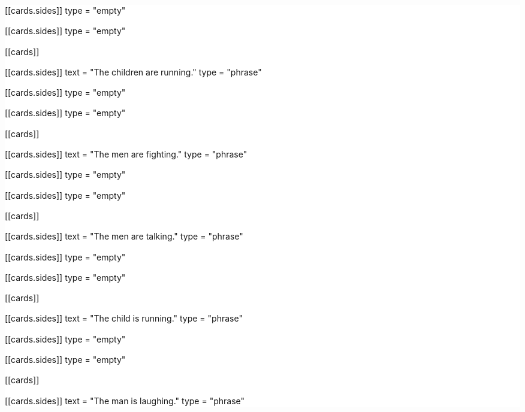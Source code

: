 [[cards.sides]]
type = "empty"

[[cards.sides]]
type = "empty"

[[cards]]

[[cards.sides]]
text = "The children are running."
type = "phrase"

[[cards.sides]]
type = "empty"

[[cards.sides]]
type = "empty"

[[cards]]

[[cards.sides]]
text = "The men are fighting."
type = "phrase"

[[cards.sides]]
type = "empty"

[[cards.sides]]
type = "empty"

[[cards]]

[[cards.sides]]
text = "The men are talking."
type = "phrase"

[[cards.sides]]
type = "empty"

[[cards.sides]]
type = "empty"

[[cards]]

[[cards.sides]]
text = "The child is running."
type = "phrase"

[[cards.sides]]
type = "empty"

[[cards.sides]]
type = "empty"

[[cards]]

[[cards.sides]]
text = "The man is laughing."
type = "phrase"
